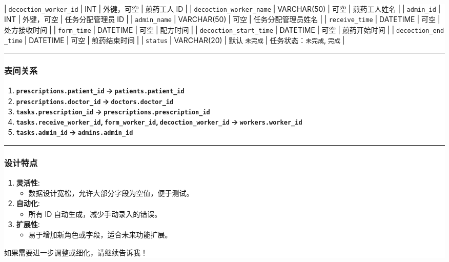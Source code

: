| `decoction_worker_id`   | INT         | 外键，可空    | 煎药工人 ID                            |
| `decoction_worker_name` | VARCHAR(50) | 可空          | 煎药工人姓名                           |
| `admin_id`              | INT         | 外键，可空    | 任务分配管理员 ID                      |
| `admin_name`            | VARCHAR(50) | 可空          | 任务分配管理员姓名                     |
| `receive_time`          | DATETIME    | 可空          | 处方接收时间                           |
| `form_time`             | DATETIME    | 可空          | 配方时间                               |
| `decoction_start_time`  | DATETIME    | 可空          | 煎药开始时间                           |
| `decoction_end_time`    | DATETIME    | 可空          | 煎药结束时间                           |
| `status`                | VARCHAR(20) | 默认 `未完成` | 任务状态：`未完成`, `完成`             |

---

### **表间关系**
1. **`prescriptions.patient_id` → `patients.patient_id`**
2. **`prescriptions.doctor_id` → `doctors.doctor_id`**
3. **`tasks.prescription_id` → `prescriptions.prescription_id`**
4. **`tasks.receive_worker_id`, `form_worker_id`, `decoction_worker_id` → `workers.worker_id`**
5. **`tasks.admin_id` → `admins.admin_id`**

---

### **设计特点**
1. **灵活性**:
   - 数据设计宽松，允许大部分字段为空值，便于测试。
2. **自动化**:
   - 所有 ID 自动生成，减少手动录入的错误。
3. **扩展性**:
   - 易于增加新角色或字段，适合未来功能扩展。

如果需要进一步调整或细化，请继续告诉我！